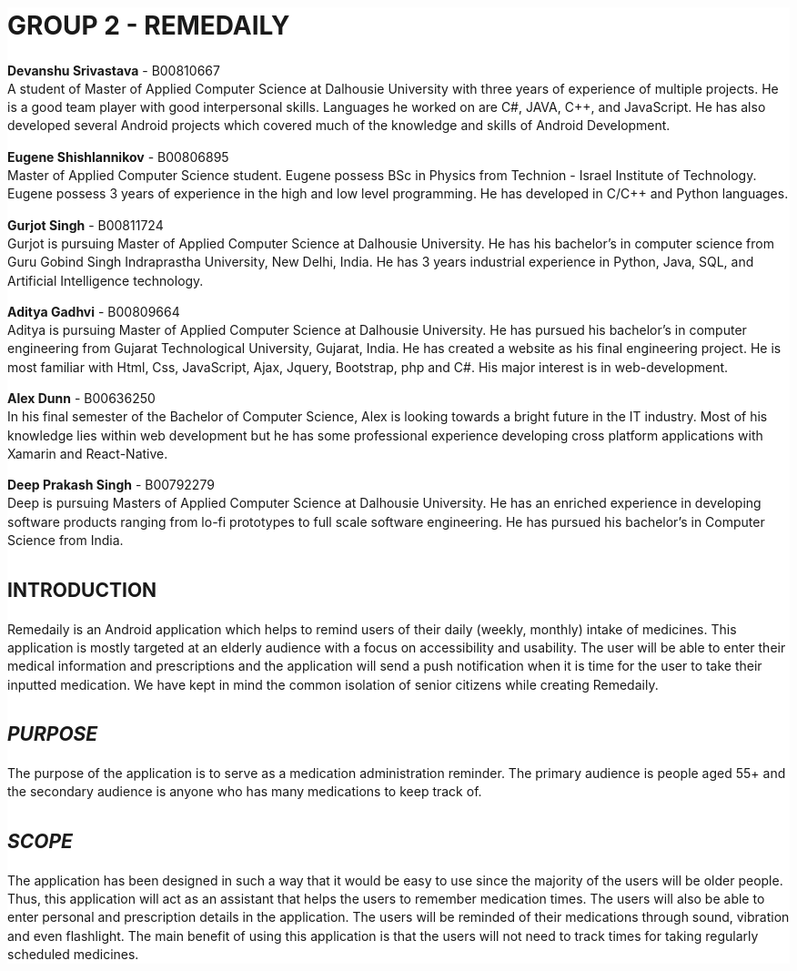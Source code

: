 ﻿# GROUP 2 - REMEDAILY

**Devanshu Srivastava** - B00810667  
A student of Master of Applied Computer Science at Dalhousie University with three years of experience of multiple projects. He is a good team player with good interpersonal skills. Languages he worked on are C#, JAVA, C++, and JavaScript. He has also developed several Android projects which covered much of the knowledge and skills of Android Development.
 
**Eugene Shishlannikov** - B00806895  
Master of Applied Computer Science student. Eugene possess BSc in Physics from Technion - Israel Institute of Technology. Eugene possess 3 years of experience in the high and low level programming. He has developed in C/C++ and Python languages.
 
**Gurjot Singh** - B00811724  
Gurjot is pursuing Master of Applied Computer Science at Dalhousie University. He has his bachelor’s in computer science from Guru Gobind Singh Indraprastha University, New Delhi, India. He has 3 years industrial experience in Python, Java, SQL, and Artificial Intelligence technology.
 
**Aditya Gadhvi** - B00809664  
Aditya is pursuing Master of Applied Computer Science at Dalhousie University. He has pursued his bachelor’s in computer engineering from Gujarat Technological University, Gujarat, India. He has created a website as his final engineering project. He is most familiar with Html, Css, JavaScript, Ajax, Jquery, Bootstrap, php and C#. His major interest is in web-development.
 
**Alex Dunn** - B00636250  
In his final semester of the Bachelor of Computer Science, Alex is looking towards a bright future in the IT industry. Most of his knowledge lies within web development but he has some professional experience developing cross platform applications with Xamarin and React-Native.
 
**Deep Prakash Singh** - B00792279  
Deep is pursuing Masters of Applied Computer Science at Dalhousie University. He has an enriched experience in developing software products ranging from lo-fi prototypes to full scale software engineering. He has pursued his bachelor’s in Computer Science from India.

## INTRODUCTION
Remedaily is an Android application which helps to remind users of their daily (weekly, monthly) intake of medicines. This application is mostly targeted at an elderly audience with a focus on accessibility and usability. The user will be able to enter their medical information and prescriptions and the application will send a push notification when it is time for the user to take their inputted medication. We have kept in mind the common isolation of senior citizens while creating Remedaily.

## *PURPOSE*
The purpose of the application is to serve as a medication administration reminder. The primary audience is people aged 55+ and the secondary audience is anyone who has many medications to keep track of.

## *SCOPE*
The application has been designed in such a way that it would be easy to use since the majority of the users will be older people. Thus, this application will act as an assistant that helps the users to remember medication times. The users will also be able to enter personal and prescription details in the application. The users will be reminded of their medications through sound, vibration and even flashlight. The main benefit of using this application is that the users will not need to track times for taking regularly scheduled medicines.        
